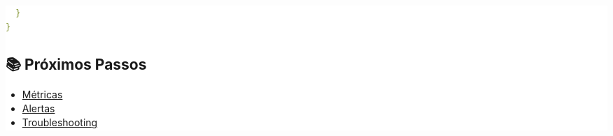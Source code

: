 ```yaml
  }
}
```

## 📚 Próximos Passos

- [Métricas](metrics.md)
- [Alertas](alerts.md)
- [Troubleshooting](../troubleshooting/guide.md) 